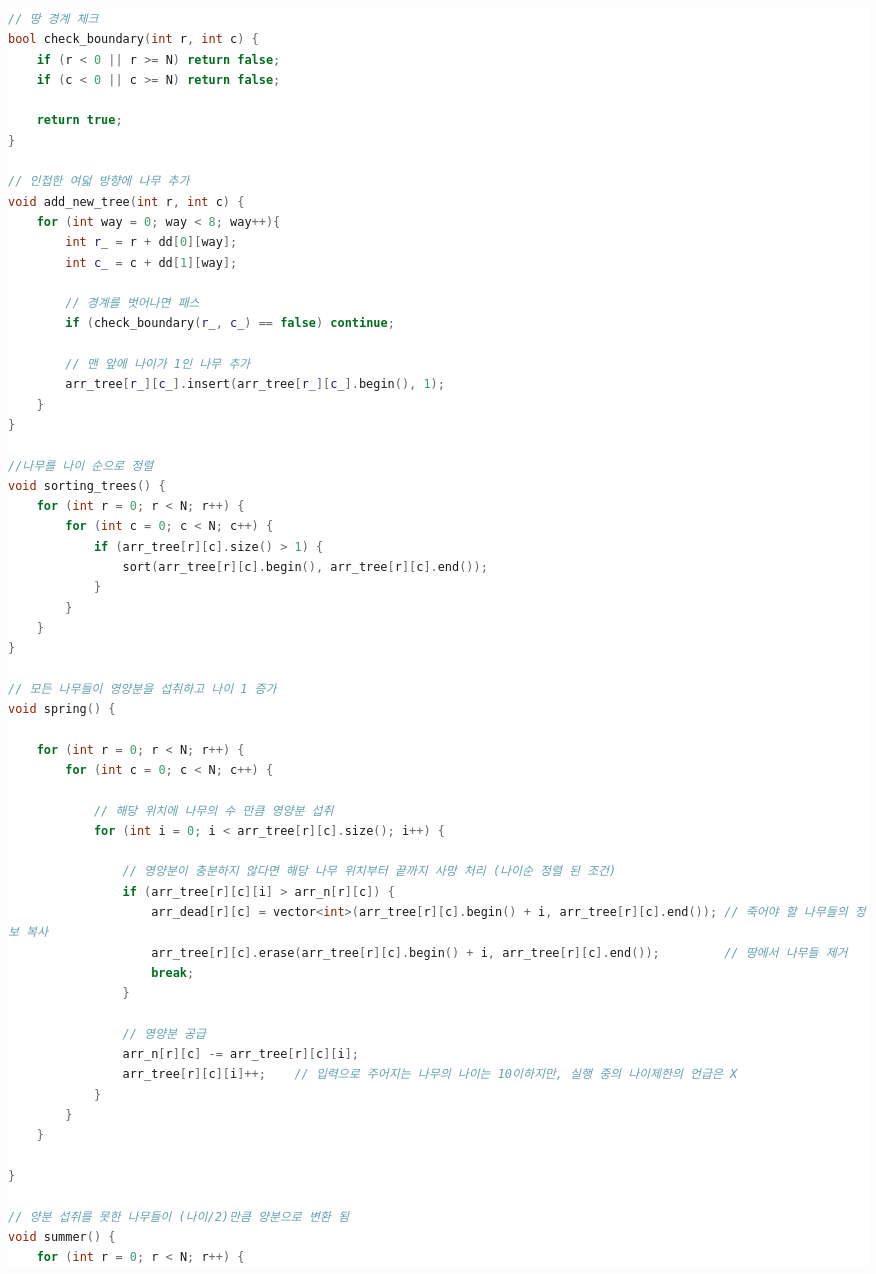 ```cpp
// 땅 경계 체크
bool check_boundary(int r, int c) {
	if (r < 0 || r >= N) return false;
	if (c < 0 || c >= N) return false;

	return true;
}

// 인접한 여덟 방향에 나무 추가
void add_new_tree(int r, int c) {
	for (int way = 0; way < 8; way++){
		int r_ = r + dd[0][way];
		int c_ = c + dd[1][way];

		// 경계를 벗어나면 패스
		if (check_boundary(r_, c_) == false) continue;

		// 맨 앞에 나이가 1인 나무 추가
		arr_tree[r_][c_].insert(arr_tree[r_][c_].begin(), 1);
	}
}

//나무를 나이 순으로 정렬
void sorting_trees() {
	for (int r = 0; r < N; r++) {
		for (int c = 0; c < N; c++) {
			if (arr_tree[r][c].size() > 1) {
				sort(arr_tree[r][c].begin(), arr_tree[r][c].end());
			}
		}
	}
}

// 모든 나무들이 영양분을 섭취하고 나이 1 증가
void spring() {

	for (int r = 0; r < N; r++) {
		for (int c = 0; c < N; c++) {

			// 해당 위치에 나무의 수 만큼 영양분 섭취
			for (int i = 0; i < arr_tree[r][c].size(); i++) {

				// 영양분이 충분하지 않다면 해당 나무 위치부터 끝까지 사망 처리 (나이순 정렬 된 조건)
				if (arr_tree[r][c][i] > arr_n[r][c]) {
					arr_dead[r][c] = vector<int>(arr_tree[r][c].begin() + i, arr_tree[r][c].end());	// 죽어야 할 나무들의 정보 복사
					arr_tree[r][c].erase(arr_tree[r][c].begin() + i, arr_tree[r][c].end());			// 땅에서 나무들 제거
					break;
				}

				// 영양분 공급
				arr_n[r][c] -= arr_tree[r][c][i];
				arr_tree[r][c][i]++;	// 입력으로 주어지는 나무의 나이는 10이하지만, 실행 중의 나이제한의 언급은 X
			}
		}
	}

}

// 양분 섭취를 못한 나무들이 (나이/2)만큼 양분으로 변환 됨
void summer() {
	for (int r = 0; r < N; r++) {
```